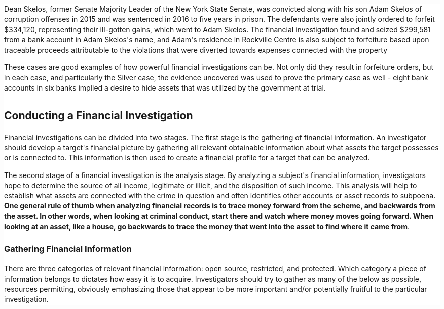 Dean Skelos, former Senate Majority Leader of the New York State Senate, was convicted along with his son Adam Skelos of
corruption offenses in 2015 and was sentenced in 2016 to five years in prison. The defendants were also jointly ordered
to forfeit $334,120, representing their ill-gotten gains, which went to Adam Skelos. The financial investigation found
and seized $299,581 from a bank account in Adam Skelos's name, and Adam's residence in Rockville Centre is also subject
to forfeiture based upon traceable proceeds attributable to the violations that were diverted towards expenses connected
with the property

These cases are good examples of how powerful financial investigations can be. Not only did they result in forfeiture
orders, but in each case, and particularly the Silver case, the evidence uncovered was used to prove the primary case
as well - eight bank accounts in six banks implied a desire to hide assets that was utilized by the government at trial.

## Conducting a Financial Investigation

Financial investigations can be divided into two stages. The first stage is the gathering of financial information. An
investigator should develop a target's financial picture by gathering all relevant obtainable information about what
assets the target possesses or is connected to. This information is then used to create a financial profile for a target
that can be analyzed. 

The second stage of a financial investigation is the analysis stage. By analyzing a subject's financial information,
investigators hope to determine the source of all income, legitimate or illicit, and the disposition of such income.
This analysis will help to establish what assets are connected with the crime in question and often identifies other
accounts or asset records to subpoena. **One general rule of thumb when analyzing financial records is to trace money
forward from the scheme, and backwards from the asset. In other words, when looking at criminal conduct, start there and
watch where money moves going forward. When looking at an asset, like a house, go backwards to trace the money
that went into the asset to find where it came from**.

### Gathering Financial Information

There are three categories of relevant financial information: open source, restricted, and protected. Which category a
piece of information belongs to dictates how easy it is to acquire. Investigators should try to gather as many of the
below as possible, resources permitting, obviously emphasizing those that appear to be more important and/or
potentially fruitful to the particular investigation.

